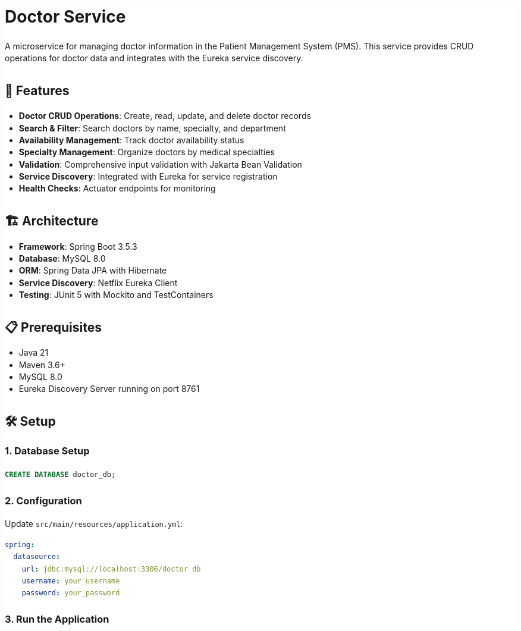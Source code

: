 # Doctor Service

A microservice for managing doctor information in the Patient Management System (PMS). This service provides CRUD operations for doctor data and integrates with the Eureka service discovery.

## 🚀 Features

- **Doctor CRUD Operations**: Create, read, update, and delete doctor records
- **Search & Filter**: Search doctors by name, specialty, and department
- **Availability Management**: Track doctor availability status
- **Specialty Management**: Organize doctors by medical specialties
- **Validation**: Comprehensive input validation with Jakarta Bean Validation
- **Service Discovery**: Integrated with Eureka for service registration
- **Health Checks**: Actuator endpoints for monitoring

## 🏗️ Architecture

- **Framework**: Spring Boot 3.5.3
- **Database**: MySQL 8.0
- **ORM**: Spring Data JPA with Hibernate
- **Service Discovery**: Netflix Eureka Client
- **Testing**: JUnit 5 with Mockito and TestContainers

## 📋 Prerequisites

- Java 21
- Maven 3.6+
- MySQL 8.0
- Eureka Discovery Server running on port 8761

## 🛠️ Setup

### 1. Database Setup

```sql
CREATE DATABASE doctor_db;
```

### 2. Configuration

Update `src/main/resources/application.yml`:

```yaml
spring:
  datasource:
    url: jdbc:mysql://localhost:3306/doctor_db
    username: your_username
    password: your_password
```

### 3. Run the Application
